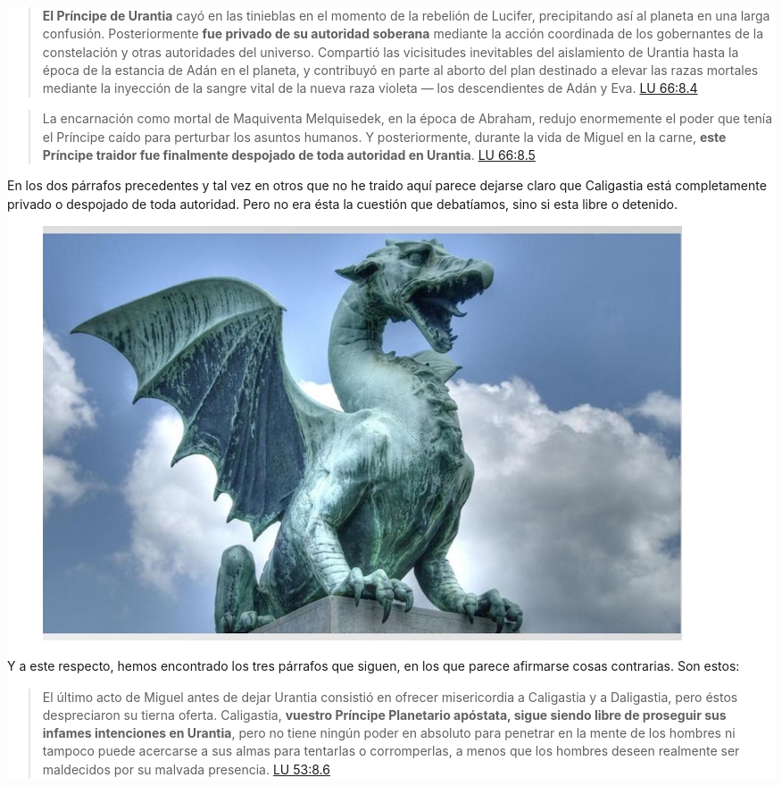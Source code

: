 > **El Príncipe de Urantia** cayó en las tinieblas en el momento de la rebelión de Lucifer, precipitando así al planeta en una larga confusión. Posteriormente **fue privado de su autoridad soberana** mediante la acción coordinada de los gobernantes de la constelación y otras autoridades del universo. Compartió las vicisitudes inevitables del aislamiento de Urantia hasta la época de la estancia de Adán en el planeta, y contribuyó en parte al aborto del plan destinado a elevar las razas mortales mediante la inyección de la sangre vital de la nueva raza violeta — los descendientes de Adán y Eva. <a id="a42_600"></a>[LU 66:8.4](/es/The_Urantia_Book/66#p8_4)

> La encarnación como mortal de Maquiventa Melquisedek, en la época de Abraham, redujo enormemente el poder que tenía el Príncipe caído para perturbar los asuntos humanos. Y posteriormente, durante la vida de Miguel en la carne, **este Príncipe traidor fue finalmente despojado de toda autoridad en Urantia**. <a id="a44_310"></a>[LU 66:8.5](/es/The_Urantia_Book/66#p8_5)

En los dos párrafos precedentes y tal vez en otros que no he traido aquí parece dejarse claro que Caligastia está completamente privado o despojado de toda autoridad. Pero no era ésta la cuestión que debatíamos, sino si esta libre o detenido.

<figure id="Figure_1" class="image urantiapedia">
<img src="/image/article/Luz_y_Vida/LyV34/05.jpg">
</figure>

Y a este respecto, hemos encontrado los tres párrafos que siguen, en los que parece afirmarse cosas contrarias. Son estos:

> El último acto de Miguel antes de dejar Urantia consistió en ofrecer misericordia a Caligastia y a Daligastia, pero éstos despreciaron su tierna oferta. Caligastia, **vuestro Príncipe Planetario apóstata, sigue siendo libre de proseguir sus infames intenciones en Urantia**, pero no tiene ningún poder en absoluto para penetrar en la mente de los hombres ni tampoco puede acercarse a sus almas para tentarlas o corromperlas, a menos que los hombres deseen realmente ser maldecidos por su malvada presencia. <a id="a54_509"></a>[LU 53:8.6](/es/The_Urantia_Book/53#p8_6)
